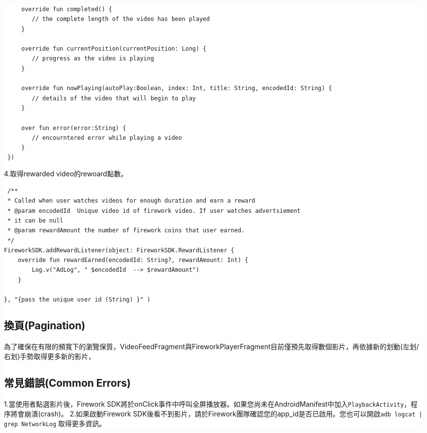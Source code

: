 		 override fun completed() {
			// the complete length of the video has been played 
		 }

		 override fun currentPosition(currentPosition: Long) {
			// progress as the video is playing 
		 }

		 override fun nowPlaying(autoPlay:Boolean, index: Int, title: String, encodedId: String) {
			// details of the video that will begin to play 
		 }

		 over fun error(error:String) {
			// encourntered error while playing a video 
		 }
     })
     
   4.取得rewarded video的rewoard點數。
   
     /**
     * Called when user watches videos for enough duration and earn a reward
     * @param encodedId  Unique video id of firework video. If user watches advertsiement
     * it can be null 
     * @param rewardAmount the number of firework coins that user earned. 
     */
    FireworkSDK.addRewardListener(object: FireworkSDK.RewardListener {
        override fun rewardEarned(encodedId: String?, rewardAmount: Int) {
            Log.v("AdLog", " $encodedId  --> $rewardAmount")
        }

    }, "{pass the unique user id (String) }" )
    
    
 ## 換頁(Pagination)
 為了確保在有限的頻寬下的瀏覽保質，VideoFeedFragment與FireworkPlayerFragment目前僅預先取得數個影片，再依據新的划動(左划/右划)手勢取得更多新的影片，
 
 ## 常見錯誤(Common Errors)
 1.當使用者點選影片後，Firework SDK將於onClick事件中呼叫全屏播放器。如果您尚未在AndroidManifest中加入`PlaybackActivity`，程序將會崩潰(crash)。
 2.如果啟動Firework SDK後看不到影片，請於Firework團隊確認您的app_id是否已啟用。您也可以開啟`adb logcat | grep NetworkLog` 取得更多資訊。
 




